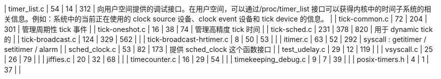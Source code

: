 | timer_list.c             | 54    | 14      | 312  | 向用户空间提供的调试接口。在用户空间，可以通过/proc/timer_list 接口可以获得内核中的时间子系统的相关信息。例如：系统中的当前正在使用的 clock source 设备、clock event 设备和 tick device 的信息。                                                                                                                                                                                       |
| tick-common.c            | 72    | 204     | 301  | 管理周期性 tick 事件                                                                                                                                                                                                                                                                                                                                                             |
| tick-oneshot.c           | 16    | 38      | 74   | 管理高精度 tick 时间                                                                                                                                                                                                                                                                                                                                                             |
| tick-sched.c             | 231   | 378     | 820  | 用于 dynamic tick 的                                                                                                                                                                                                                                                                                                                                                             |
| tick-broadcast.c         | 124   | 329     | 562  |                                                                                                                                                                                                                                                                                                                                                                                  |
| tick-broadcast-hrtimer.c | 8     | 50      | 53   |                                                                                                                                                                                                                                                                                                                                                                                  |
| itimer.c                 | 63    | 52      | 292  | syscall : getitimer / setitimer / alarm                                                                                                                                                                                                                                                                                                                                          |
| sched_clock.c            | 53    | 82      | 173  | 提供  sched_clock 这个函数接口                                                                                                                                                                                                                                                                                                                                                                                  |
| test_udelay.c            | 29    | 12      | 119  |                                                                                                                                                                                                                                                                                                                                                                                  |
| vsyscall.c               | 25    | 26      | 79   |                                                                                                                                                                                                                                                                                                                                                                                  |
| jiffies.c                | 20    | 32      | 68   |                                                                                                                                                                                                                                                                                                                                                                                  |
| timecounter.c            | 16    | 29      | 54   |                                                                                                                                                                                                                                                                                                                                                                                  |
| timekeeping_debug.c      | 9     | 7       | 39   |                                                                                                                                                                                                                                                                                                                                                                                  |
| posix-timers.h           | 4     | 1       | 37   |                                                                                                                                                                                                                                                                                                                                                                                  |
